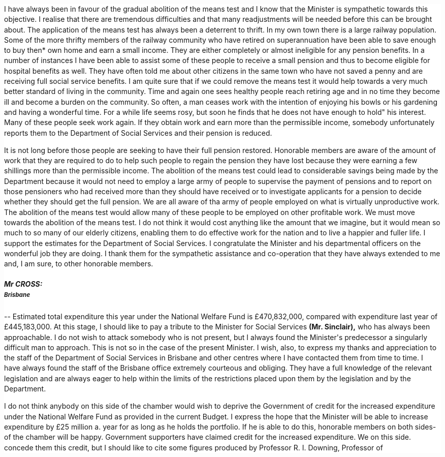 I have always been in favour of the gradual abolition of the means test and I know that the Minister is sympathetic towards this objective. I realise that there are tremendous difficulties and that many readjustments will be needed before this can be brought about. The application of the means test has always been a deterrent to thrift. In my own town there is a large railway population. Some of the more thrifty members of the railway community who have retired on superannuation have been able to save enough to buy then* own home and earn a small income. They are either completely or almost ineligible for any pension benefits. In a number of instances I have been able to assist some of these people to receive a small pension and thus to become eligible for hospital benefits as well. They have often told me about other citizens in the same town who have not saved a penny and are receiving full social service benefits. I am quite sure that if we could remove the means test it would help towards a very much better standard of living in the community. Time and again one sees healthy people reach retiring age and in no time they become ill and become a burden on the community. So often, a man ceases work with the intention of enjoying his bowls or his gardening and having a wonderful time. For a while life seems rosy, but soon he finds that he does not have enough to hold" his interest. Many of these people seek work again. If they obtain work and earn more than the permissible income, somebody unfortunately reports them to the Department of Social Services and their pension is reduced. 

It is not long before those people are seeking to have their full pension restored. Honorable members are aware of the amount of work that they are required to do to help such people to regain the pension they have lost because they were earning a few shillings more than the permissible income. The abolition of the means test could lead to considerable savings being made by the Department because it would not need to employ a large army of people to supervise the payment of pensions and to report on those pensioners who had received more than they should have received or to investigate applicants for a pension to decide whether they should get the full pension. We are all aware of tha army of people employed on what is virtually unproductive work. The abolition of the means test would allow many of these people to be employed on other profitable work. We must move towards the abolition of the means test. I do not think it would cost anything like the amount that we imagine, but it would mean so much to so many of our elderly citizens, enabling them to do effective work for the nation and to live a happier and fuller life. I support the estimates for the Department of Social Services. I congratulate the Minister and his departmental officers on the wonderful job they are doing. I thank them for the sympathetic assistance and co-operation that they have always extended to me and, I am sure, to other honorable members. 

##### Mr CROSS:<br><small class="text-muted">Brisbane</small>

-- Estimated total expenditure this year under the National Welfare Fund is £470,832,000, compared with expenditure last year of £445,183,000. At this stage, I should like to pay a tribute to the Minister for Social Services  **(Mr. Sinclair),**  who has always been approachable. I do not wish to attack somebody who is not present, but I always found the Minister's predecessor a singularly difficult man to approach. This is not so in the case of the present Minister. I wish, also, to express my thanks and appreciation to the staff of the Department of Social Services in Brisbane and other centres where I have contacted them from time to time. I have always found the staff of the Brisbane office extremely courteous and obliging. They have a full knowledge of the relevant legislation and are always eager to help within the limits of the restrictions placed upon them by the legislation and by the Department. 

I do not think anybody on this side of the chamber would wish to deprive the Government of credit for the increased expenditure under the National Welfare Fund as provided in the current Budget. I express the hope that the Minister will be able to increase expenditure by £25 million a. year for as long as he holds the portfolio. If he is able to do this, honorable members on both sides- of the chamber will be happy. Government supporters have claimed credit for the increased expenditure. We on this side. concede them this credit, but I should like to cite some figures produced by Professor R. I. Downing, Professor of 
